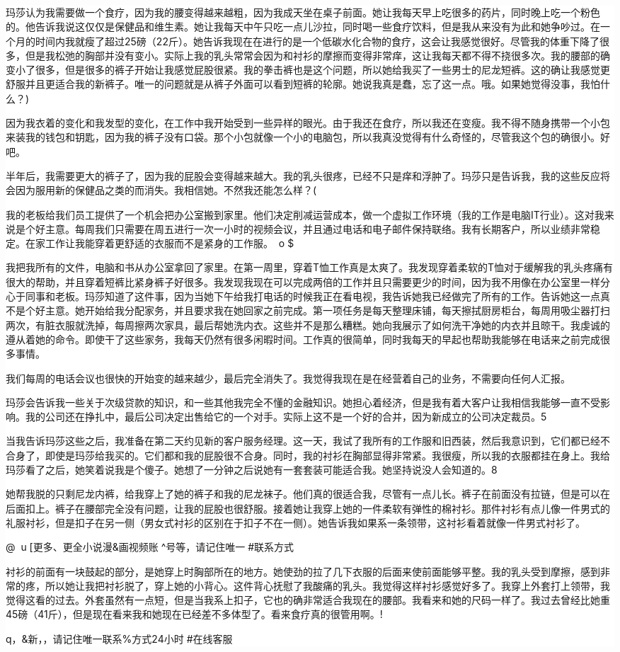 

玛莎认为我需要做一个食疗，因为我的腰变得越来越粗，因为我成天坐在桌子前面。她让我每天早上吃很多的药片，同时晚上吃一个粉色的。他告诉我说这仅仅是保健品和维生素。她让我每天中午只吃一点儿沙拉，同时喝一些食疗饮料，但是我从来没有为此和她争吵过。在一个月的时间内我就瘦了超过25磅（22斤）。她告诉我现在在进行的是一个低碳水化合物的食疗，这会让我感觉很好。尽管我的体重下降了很多，但是我松弛的胸部并没有变小。实际上我的乳头常常会因为和衬衫的摩擦而变得非常痒，这让我每天都不得不挠很多次。我的腰部的确变小了很多，但是很多的裤子开始让我感觉屁股很紧。我的拳击裤也是这个问题，所以她给我买了一些男士的尼龙短裤。这的确让我感觉更舒服并且更适合我的新裤子。唯一的问题就是从裤子外面可以看到短裤的轮廓。她说我真是蠢，忘了这一点。哦。如果她觉得没事，我怕什么？)





因为我衣着的变化和我发型的变化，在工作中我开始受到一些异样的眼光。由于我还在食疗，所以我还在变瘦。我不得不随身携带一个小包来装我的钱包和钥匙，因为我的裤子没有口袋。那个小包就像一个小的电脑包，所以我真没觉得有什么奇怪的，尽管我这个包的确很小。好吧。





半年后，我需要更大的裤子了，因为我的屁股会变得越来越大。我的乳头很疼，已经不只是痒和浮肿了。玛莎只是告诉我，我的这些反应将会因为服用新的保健品之类的而消失。我相信她。不然我还能怎么样？(





我的老板给我们员工提供了一个机会把办公室搬到家里。他们决定削减运营成本，做一个虚拟工作环境（我的工作是电脑IT行业）。这对我来说是个好主意。每周我们只需要在周五进行一次一小时的视频会议，并且通过电话和电子邮件保持联络。我有长期客户，所以业绩非常稳定。在家工作让我能穿着更舒适的衣服而不是紧身的工作服。  o $





我把我所有的文件，电脑和书从办公室拿回了家里。在第一周里，穿着T恤工作真是太爽了。我发现穿着柔软的T恤对于缓解我的乳头疼痛有很大的帮助，并且穿着短裤比紧身裤子好很多。我发现我现在可以完成两倍的工作并且只需要更少的时间，因为我不用像在办公室里一样分心于同事和老板。玛莎知道了这件事，因为当她下午给我打电话的时候我正在看电视，我告诉她我已经做完了所有的工作。告诉她这一点真不是个好主意。她开始给我分配家务，并且要求我在她回家之前完成。第一项任务是每天整理床铺，每天擦拭厨房柜台，每周用吸尘器打扫两次，有脏衣服就洗掉，每周擦两次家具，最后帮她洗内衣。这些并不是那么糟糕。她向我展示了如何洗干净她的内衣并且晾干。我虔诚的遵从着她的命令。即使干了这些家务，我每天仍然有很多闲暇时间。工作真的很简单，同时我每天的早起也帮助我能够在电话来之前完成很多事情。



我们每周的电话会议也很快的开始变的越来越少，最后完全消失了。我觉得我现在是在经营着自己的业务，不需要向任何人汇报。





玛莎会告诉我一些关于次级贷款的知识，和一些其他我完全不懂的金融知识。她担心着经济，但是我有着大客户让我相信我能够一直不受影响。我的公司还在挣扎中，最后公司决定出售给它的一个对手。实际上这不是一个好的合并，因为新成立的公司决定裁员。5



当我告诉玛莎这些之后，我准备在第二天约见新的客户服务经理。这一天，我试了我所有的工作服和旧西装，然后我意识到，它们都已经不合身了，即使是玛莎给我买的。它们都和我的屁股很不合身。同时，我的衬衫在胸部显得非常紧。我很瘦，所以我的衣服都挂在身上。我给玛莎看了之后，她笑着说我是个傻子。她想了一分钟之后说她有一套套装可能适合我。她坚持说没人会知道的。8



她帮我脱的只剩尼龙内裤，给我穿上了她的裤子和我的尼龙袜子。他们真的很适合我，尽管有一点儿长。裤子在前面没有拉链，但是可以在后面扣上。裤子在腰部完全没有问题，让我的屁股也很舒服。接着她让我穿上她的一件柔软有弹性的棉衬衫。那件衬衫有点儿像一件男式的礼服衬衫，但是扣子在另一侧（男女式衬衫的区别在于扣子不在一侧）。她告诉我如果系一条领带，这衬衫看着就像一件男式衬衫了。



@  u [更多、更全小说漫&画视频账 ^号等，请记住唯一 #联系方式



衬衫的前面有一块鼓起的部分，是她穿上时胸部所在的地方。她使劲的拉了几下衣服的后面来使前面能够平整。我的乳头受到摩擦，感到非常的疼，所以她让我把衬衫脱了，穿上她的小背心。这件背心抚慰了我酸痛的乳头。我觉得这样衬衫感觉好多了。我穿上外套打上领带，我觉得这看的过去。外套虽然有一点短，但是当我系上扣子，它也的确非常适合我现在的腰部。我看来和她的尺码一样了。我过去曾经比她重45磅（41斤），但是现在看来我和她现在已经差不多体型了。看来食疗真的很管用啊。!

q，&新，，请记住唯一联系%方式24小时 #在线客服



